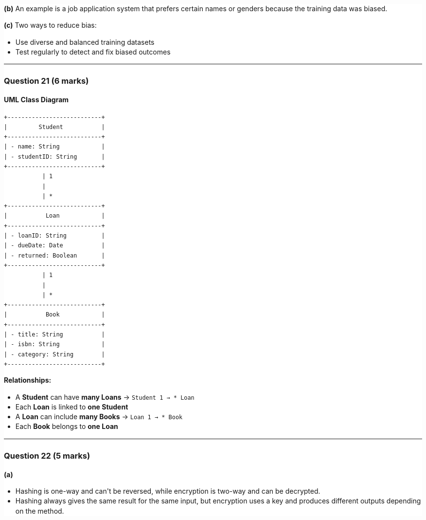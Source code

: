 **(b)** An example is a job application system that prefers certain names or genders because the training data was biased.

**(c)** Two ways to reduce bias:
- Use diverse and balanced training datasets  
- Test regularly to detect and fix biased outcomes

---

### Question 21 (6 marks)  
**UML Class Diagram**

```plaintext
+---------------------------+
|         Student           |
+---------------------------+
| - name: String            |
| - studentID: String       |
+---------------------------+
           | 1
           | 
           | *
+---------------------------+
|           Loan            |
+---------------------------+
| - loanID: String          |
| - dueDate: Date           |
| - returned: Boolean       |
+---------------------------+
           | 1
           | 
           | *
+---------------------------+
|           Book            |
+---------------------------+
| - title: String           |
| - isbn: String            |
| - category: String        |
+---------------------------+
```

**Relationships:**
- A **Student** can have **many Loans** → `Student 1 → * Loan`
- Each **Loan** is linked to **one Student**
- A **Loan** can include **many Books** → `Loan 1 → * Book`
- Each **Book** belongs to **one Loan**

---

### Question 22 (5 marks)

**(a)**  
- Hashing is one-way and can't be reversed, while encryption is two-way and can be decrypted.  
- Hashing always gives the same result for the same input, but encryption uses a key and produces different outputs depending on the method.
